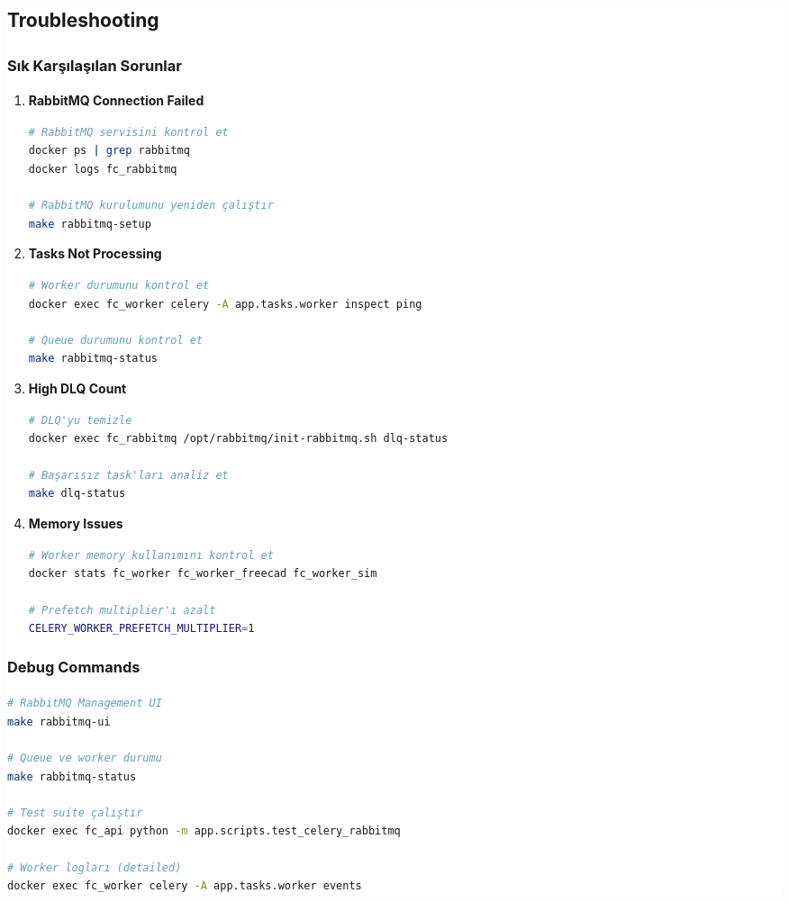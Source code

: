 ## Troubleshooting

### Sık Karşılaşılan Sorunlar

1. **RabbitMQ Connection Failed**
   ```bash
   # RabbitMQ servisini kontrol et
   docker ps | grep rabbitmq
   docker logs fc_rabbitmq
   
   # RabbitMQ kurulumunu yeniden çalıştır
   make rabbitmq-setup
   ```

2. **Tasks Not Processing**
   ```bash
   # Worker durumunu kontrol et
   docker exec fc_worker celery -A app.tasks.worker inspect ping
   
   # Queue durumunu kontrol et
   make rabbitmq-status
   ```

3. **High DLQ Count**
   ```bash
   # DLQ'yu temizle
   docker exec fc_rabbitmq /opt/rabbitmq/init-rabbitmq.sh dlq-status
   
   # Başarısız task'ları analiz et
   make dlq-status
   ```

4. **Memory Issues**
   ```bash
   # Worker memory kullanımını kontrol et
   docker stats fc_worker fc_worker_freecad fc_worker_sim
   
   # Prefetch multiplier'ı azalt
   CELERY_WORKER_PREFETCH_MULTIPLIER=1
   ```

### Debug Commands

```bash
# RabbitMQ Management UI
make rabbitmq-ui

# Queue ve worker durumu
make rabbitmq-status

# Test suite çalıştır
docker exec fc_api python -m app.scripts.test_celery_rabbitmq

# Worker logları (detailed)
docker exec fc_worker celery -A app.tasks.worker events
```

